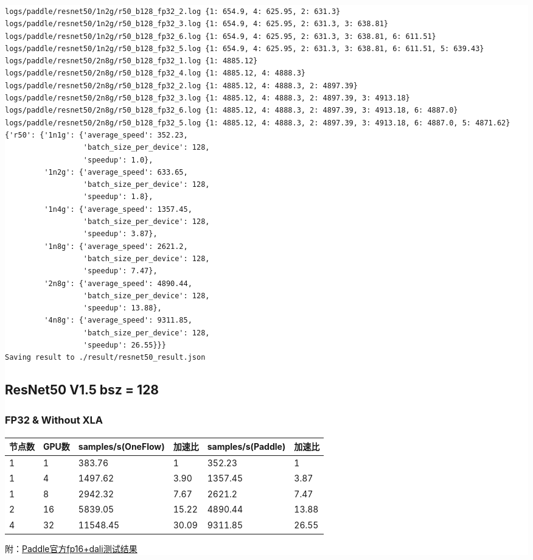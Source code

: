 ```shell
logs/paddle/resnet50/1n2g/r50_b128_fp32_2.log {1: 654.9, 4: 625.95, 2: 631.3}
logs/paddle/resnet50/1n2g/r50_b128_fp32_3.log {1: 654.9, 4: 625.95, 2: 631.3, 3: 638.81}
logs/paddle/resnet50/1n2g/r50_b128_fp32_6.log {1: 654.9, 4: 625.95, 2: 631.3, 3: 638.81, 6: 611.51}
logs/paddle/resnet50/1n2g/r50_b128_fp32_5.log {1: 654.9, 4: 625.95, 2: 631.3, 3: 638.81, 6: 611.51, 5: 639.43}
logs/paddle/resnet50/2n8g/r50_b128_fp32_1.log {1: 4885.12}
logs/paddle/resnet50/2n8g/r50_b128_fp32_4.log {1: 4885.12, 4: 4888.3}
logs/paddle/resnet50/2n8g/r50_b128_fp32_2.log {1: 4885.12, 4: 4888.3, 2: 4897.39}
logs/paddle/resnet50/2n8g/r50_b128_fp32_3.log {1: 4885.12, 4: 4888.3, 2: 4897.39, 3: 4913.18}
logs/paddle/resnet50/2n8g/r50_b128_fp32_6.log {1: 4885.12, 4: 4888.3, 2: 4897.39, 3: 4913.18, 6: 4887.0}
logs/paddle/resnet50/2n8g/r50_b128_fp32_5.log {1: 4885.12, 4: 4888.3, 2: 4897.39, 3: 4913.18, 6: 4887.0, 5: 4871.62}
{'r50': {'1n1g': {'average_speed': 352.23,
                  'batch_size_per_device': 128,
                  'speedup': 1.0},
         '1n2g': {'average_speed': 633.65,
                  'batch_size_per_device': 128,
                  'speedup': 1.8},
         '1n4g': {'average_speed': 1357.45,
                  'batch_size_per_device': 128,
                  'speedup': 3.87},
         '1n8g': {'average_speed': 2621.2,
                  'batch_size_per_device': 128,
                  'speedup': 7.47},
         '2n8g': {'average_speed': 4890.44,
                  'batch_size_per_device': 128,
                  'speedup': 13.88},
         '4n8g': {'average_speed': 9311.85,
                  'batch_size_per_device': 128,
                  'speedup': 26.55}}}
Saving result to ./result/resnet50_result.json
```
## ResNet50 V1.5 bsz = 128

### FP32 & Without XLA

| 节点数 | GPU数 | samples/s(OneFlow) | 加速比 | samples/s(Paddle) | 加速比 |
| --- | --- | --- | --- | --- | --- |
| 1 | 1 | 383.76 | 1 | 352.23            | 1 |
| 1 | 4 | 1497.62 | 3.90 | 1357.45           | 3.87   |
| 1 | 8 | 2942.32 | 7.67 | 2621.2            | 7.47   |
| 2 | 16 | 5839.05 | 15.22 | 4890.44     | 13.88 |
| 4 | 32 | 11548.45 | 30.09 | 9311.85           | 26.55 |

附：[Paddle官方fp16+dali测试结果](https://github.com/PaddlePaddle/models/tree/release/1.8/PaddleCV/image_classification#%E6%B7%B7%E5%90%88%E7%B2%BE%E5%BA%A6%E8%AE%AD%E7%BB%83)




